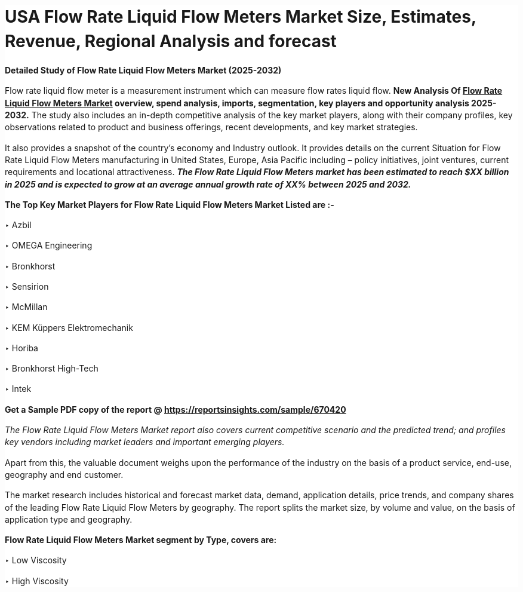 # USA Flow Rate Liquid Flow Meters Market Size, Estimates, Revenue, Regional Analysis and forecast

<strong>Detailed Study of Flow Rate Liquid Flow Meters Market (2025-2032)</strong>

Flow rate liquid flow meter is a measurement instrument which can measure flow rates liquid flow. <strong>New Analysis Of <a href=https://www.reportsinsights.com/sample/670420>Flow Rate Liquid Flow Meters Market</a> overview, spend analysis, imports, segmentation, key players and opportunity analysis 2025-2032.</strong> The study also includes an in-depth competitive analysis of the key market players, along with their company profiles, key observations related to product and business offerings, recent developments, and key market strategies.

It also provides a snapshot of the country’s economy and Industry outlook. It provides details on the current Situation for Flow Rate Liquid Flow Meters manufacturing in United States, Europe, Asia Pacific including – policy initiatives, joint ventures, current requirements and locational attractiveness. <strong><em>The Flow Rate Liquid Flow Meters market has been estimated to reach $XX billion in 2025 and is expected to grow at an average annual growth rate of XX% between 2025 and 2032.</em></strong>

<strong>The Top Key Market Players for Flow Rate Liquid Flow Meters Market Listed are :-</strong> 

‣ Azbil

‣ OMEGA Engineering

‣ Bronkhorst

‣ Sensirion

‣ McMillan

‣ KEM Küppers Elektromechanik

‣ Horiba

‣ Bronkhorst High-Tech

‣ Intek

<strong>Get a Sample PDF copy of the report @ <a href=https://reportsinsights.com/sample/670420>https://reportsinsights.com/sample/670420</a></strong>

<em>The Flow Rate Liquid Flow Meters Market report also covers current competitive scenario and the predicted trend; and profiles key vendors including market leaders and important emerging players.</em>

Apart from this, the valuable document weighs upon the performance of the industry on the basis of a product service, end-use, geography and end customer.

The market research includes historical and forecast market data, demand, application details, price trends, and company shares of the leading Flow Rate Liquid Flow Meters by geography. The report splits the market size, by volume and value, on the basis of application type and geography.

<strong>Flow Rate Liquid Flow Meters Market segment by Type, covers are:</strong>

‣ Low Viscosity

‣ High Viscosity
